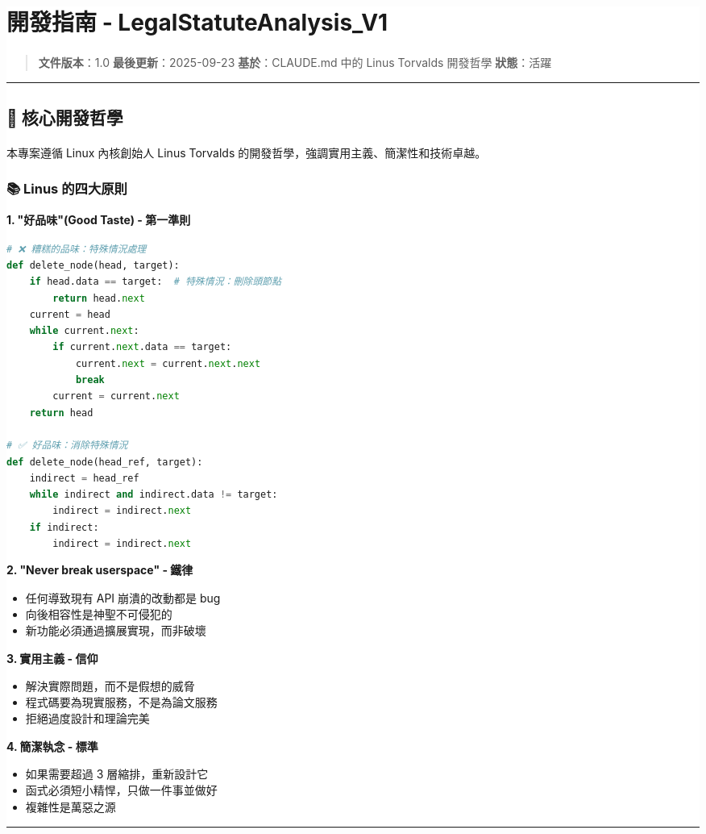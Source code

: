 # 開發指南 - LegalStatuteAnalysis_V1

> **文件版本**：1.0
> **最後更新**：2025-09-23
> **基於**：CLAUDE.md 中的 Linus Torvalds 開發哲學
> **狀態**：活躍

---

## 🎯 核心開發哲學

本專案遵循 Linux 內核創始人 Linus Torvalds 的開發哲學，強調實用主義、簡潔性和技術卓越。

### 📚 Linus 的四大原則

**1. "好品味"(Good Taste) - 第一準則**
```python
# ❌ 糟糕的品味：特殊情況處理
def delete_node(head, target):
    if head.data == target:  # 特殊情況：刪除頭節點
        return head.next
    current = head
    while current.next:
        if current.next.data == target:
            current.next = current.next.next
            break
        current = current.next
    return head

# ✅ 好品味：消除特殊情況
def delete_node(head_ref, target):
    indirect = head_ref
    while indirect and indirect.data != target:
        indirect = indirect.next
    if indirect:
        indirect = indirect.next
```

**2. "Never break userspace" - 鐵律**
- 任何導致現有 API 崩潰的改動都是 bug
- 向後相容性是神聖不可侵犯的
- 新功能必須通過擴展實現，而非破壞

**3. 實用主義 - 信仰**
- 解決實際問題，而不是假想的威脅
- 程式碼要為現實服務，不是為論文服務
- 拒絕過度設計和理論完美

**4. 簡潔執念 - 標準**
- 如果需要超過 3 層縮排，重新設計它
- 函式必須短小精悍，只做一件事並做好
- 複雜性是萬惡之源

---